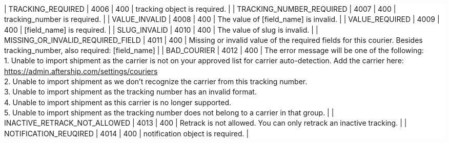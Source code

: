 | TRACKING_REQUIRED                 | 	4006            | 	400	           | tracking object is required.                                                                                                                                                                                                                                                                                                                                                                                                                                                                                                                                                           |
| TRACKING_NUMBER_REQUIRED          | 	4007            | 	400	           | tracking_number is required.                                                                                                                                                                                                                                                                                                                                                                                                                                                                                                                                                           |
| VALUE_INVALID                     | 	4008            | 	400	           | The value of [field_name] is invalid.                                                                                                                                                                                                                                                                                                                                                                                                                                                                                                                                                  |
| VALUE_REQUIRED                    | 	4009            | 	400	           | [field_name] is required.                                                                                                                                                                                                                                                                                                                                                                                                                                                                                                                                                              |
| SLUG_INVALID                      | 	4010            | 	400	           | The value of slug is invalid.                                                                                                                                                                                                                                                                                                                                                                                                                                                                                                                                                          |
| MISSING_OR_INVALID_REQUIRED_FIELD | 	4011            | 	400	           | Missing or invalid value of the required fields for this courier. Besides tracking_number, also required: [field_name]                                                                                                                                                                                                                                                                                                                                                                                                                                                                 |
| BAD_COURIER                       | 	4012            | 	400	           | The error message will be one of the following:<br/>1. Unable to import shipment as the carrier is not on your approved list for carrier auto-detection. Add the carrier here: https://admin.aftership.com/settings/couriers<br/>2. Unable to import shipment as we don’t recognize the carrier from this tracking number.<br/>3. Unable to import shipment as the tracking number has an invalid format.<br/>4. Unable to import shipment as this carrier is no longer supported.<br/>5. Unable to import shipment as the tracking number does not belong to a carrier in that group. |
| INACTIVE_RETRACK_NOT_ALLOWED      | 	4013            | 	400	           | Retrack is not allowed. You can only retrack an inactive tracking.                                                                                                                                                                                                                                                                                                                                                                                                                                                                                                                     |
| NOTIFICATION_REUQIRED             | 	4014            | 	400	           | notification object is required.                                                                                                                                                                                                                                                                                                                                                                                                                                                                                                                                                       |
